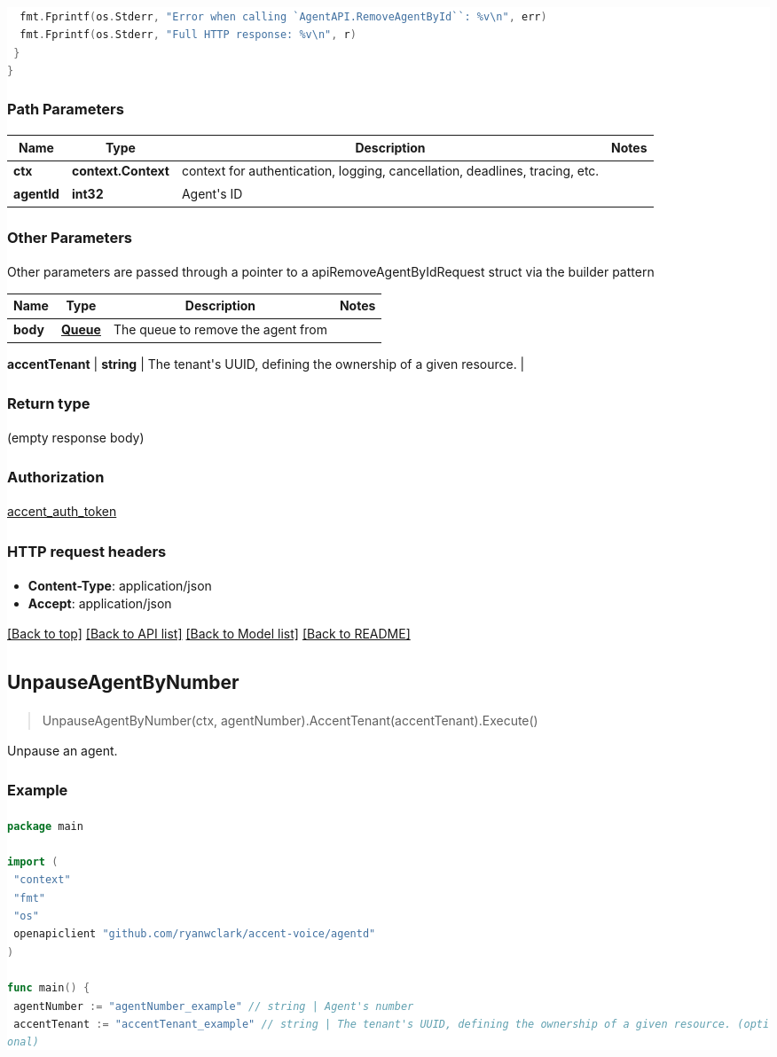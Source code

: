 ```go
  fmt.Fprintf(os.Stderr, "Error when calling `AgentAPI.RemoveAgentById``: %v\n", err)
  fmt.Fprintf(os.Stderr, "Full HTTP response: %v\n", r)
 }
}
```

### Path Parameters

Name | Type | Description  | Notes
------------- | ------------- | ------------- | -------------
**ctx** | **context.Context** | context for authentication, logging, cancellation, deadlines, tracing, etc.
**agentId** | **int32** | Agent&#39;s ID |

### Other Parameters

Other parameters are passed through a pointer to a apiRemoveAgentByIdRequest struct via the builder pattern

Name | Type | Description  | Notes
------------- | ------------- | ------------- | -------------
 **body** | [**Queue**](Queue.md) | The queue to remove the agent from |

 **accentTenant** | **string** | The tenant&#39;s UUID, defining the ownership of a given resource. |

### Return type

 (empty response body)

### Authorization

[accent_auth_token](../README.md#accent_auth_token)

### HTTP request headers

- **Content-Type**: application/json
- **Accept**: application/json

[[Back to top]](#) [[Back to API list]](../README.md#documentation-for-api-endpoints)
[[Back to Model list]](../README.md#documentation-for-models)
[[Back to README]](../README.md)

## UnpauseAgentByNumber

> UnpauseAgentByNumber(ctx, agentNumber).AccentTenant(accentTenant).Execute()

Unpause an agent.

### Example

```go
package main

import (
 "context"
 "fmt"
 "os"
 openapiclient "github.com/ryanwclark/accent-voice/agentd"
)

func main() {
 agentNumber := "agentNumber_example" // string | Agent's number
 accentTenant := "accentTenant_example" // string | The tenant's UUID, defining the ownership of a given resource. (optional)

```